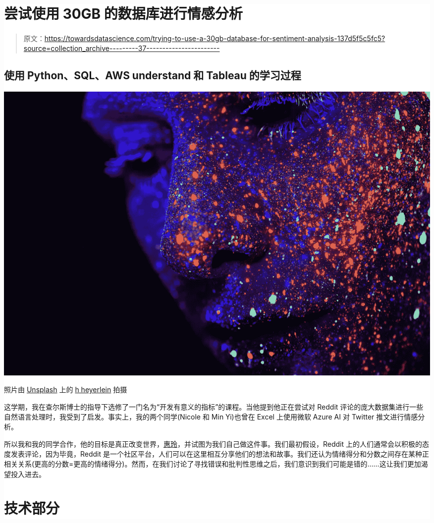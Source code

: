 # 尝试使用 30GB 的数据库进行情感分析

> 原文：<https://towardsdatascience.com/trying-to-use-a-30gb-database-for-sentiment-analysis-137d5f5c5fc5?source=collection_archive---------37----------------------->

## 使用 Python、SQL、AWS understand 和 Tableau 的学习过程

![](img/79e31c98282e9781fd2550189d0acbe3.png)

照片由 [Unsplash](https://unsplash.com/s/photos/machine-learning?utm_source=unsplash&utm_medium=referral&utm_content=creditCopyText) 上的 [h heyerlein](https://unsplash.com/@heyerlein?utm_source=unsplash&utm_medium=referral&utm_content=creditCopyText) 拍摄

这学期，我在查尔斯博士的指导下选修了一门名为“开发有意义的指标”的课程。当他提到他正在尝试对 Reddit 评论的庞大数据集进行一些自然语言处理时，我受到了启发。事实上，我的两个同学(Nicole 和 Min Yi)也曾在 Excel 上使用微软 Azure AI 对 Twitter 推文进行情感分析。

所以我和我的同学合作，他的目标是真正改变世界，[惠玲](https://ling9hui1.medium.com/)，并试图为我们自己做这件事。我们最初假设，Reddit 上的人们通常会以积极的态度发表评论，因为毕竟，Reddit 是一个社区平台，人们可以在这里相互分享他们的想法和故事。我们还认为情绪得分和分数之间存在某种正相关关系(更高的分数=更高的情绪得分)。然而，在我们讨论了寻找错误和批判性思维之后，我们意识到我们可能是错的……这让我们更加渴望投入进去。

# 技术部分
